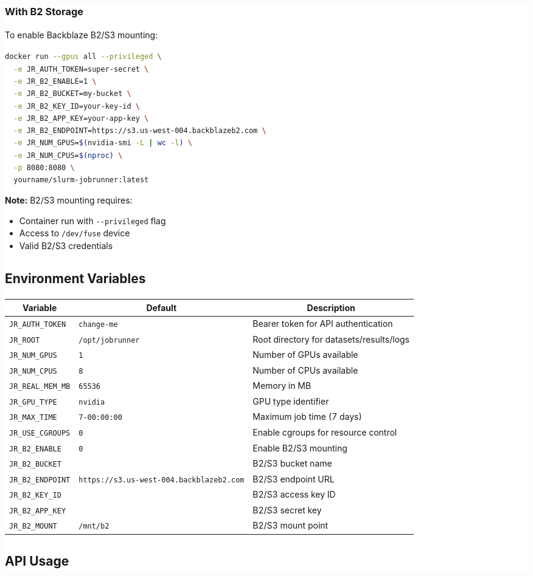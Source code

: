 ### With B2 Storage

To enable Backblaze B2/S3 mounting:

```bash
docker run --gpus all --privileged \
  -e JR_AUTH_TOKEN=super-secret \
  -e JR_B2_ENABLE=1 \
  -e JR_B2_BUCKET=my-bucket \
  -e JR_B2_KEY_ID=your-key-id \
  -e JR_B2_APP_KEY=your-app-key \
  -e JR_B2_ENDPOINT=https://s3.us-west-004.backblazeb2.com \
  -e JR_NUM_GPUS=$(nvidia-smi -L | wc -l) \
  -e JR_NUM_CPUS=$(nproc) \
  -p 8080:8080 \
  yourname/slurm-jobrunner:latest
```

**Note:** B2/S3 mounting requires:
- Container run with `--privileged` flag
- Access to `/dev/fuse` device
- Valid B2/S3 credentials

## Environment Variables

| Variable | Default | Description |
|----------|---------|-------------|
| `JR_AUTH_TOKEN` | `change-me` | Bearer token for API authentication |
| `JR_ROOT` | `/opt/jobrunner` | Root directory for datasets/results/logs |
| `JR_NUM_GPUS` | `1` | Number of GPUs available |
| `JR_NUM_CPUS` | `8` | Number of CPUs available |
| `JR_REAL_MEM_MB` | `65536` | Memory in MB |
| `JR_GPU_TYPE` | `nvidia` | GPU type identifier |
| `JR_MAX_TIME` | `7-00:00:00` | Maximum job time (7 days) |
| `JR_USE_CGROUPS` | `0` | Enable cgroups for resource control |
| `JR_B2_ENABLE` | `0` | Enable B2/S3 mounting |
| `JR_B2_BUCKET` | ` ` | B2/S3 bucket name |
| `JR_B2_ENDPOINT` | `https://s3.us-west-004.backblazeb2.com` | B2/S3 endpoint URL |
| `JR_B2_KEY_ID` | ` ` | B2/S3 access key ID |
| `JR_B2_APP_KEY` | ` ` | B2/S3 secret key |
| `JR_B2_MOUNT` | `/mnt/b2` | B2/S3 mount point |

## API Usage
